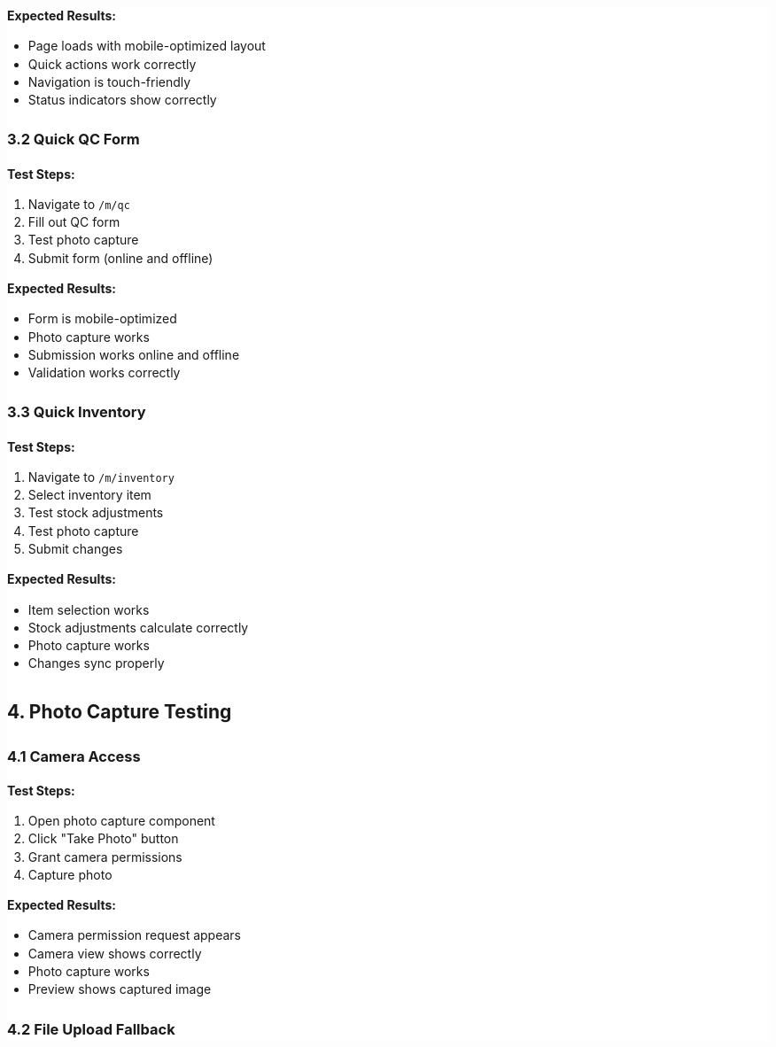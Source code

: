 **Expected Results:**
- Page loads with mobile-optimized layout
- Quick actions work correctly
- Navigation is touch-friendly
- Status indicators show correctly

### 3.2 Quick QC Form

**Test Steps:**
1. Navigate to `/m/qc`
2. Fill out QC form
3. Test photo capture
4. Submit form (online and offline)

**Expected Results:**
- Form is mobile-optimized
- Photo capture works
- Submission works online and offline
- Validation works correctly

### 3.3 Quick Inventory

**Test Steps:**
1. Navigate to `/m/inventory`
2. Select inventory item
3. Test stock adjustments
4. Test photo capture
5. Submit changes

**Expected Results:**
- Item selection works
- Stock adjustments calculate correctly
- Photo capture works
- Changes sync properly

## 4. Photo Capture Testing

### 4.1 Camera Access

**Test Steps:**
1. Open photo capture component
2. Click "Take Photo" button
3. Grant camera permissions
4. Capture photo

**Expected Results:**
- Camera permission request appears
- Camera view shows correctly
- Photo capture works
- Preview shows captured image

### 4.2 File Upload Fallback
